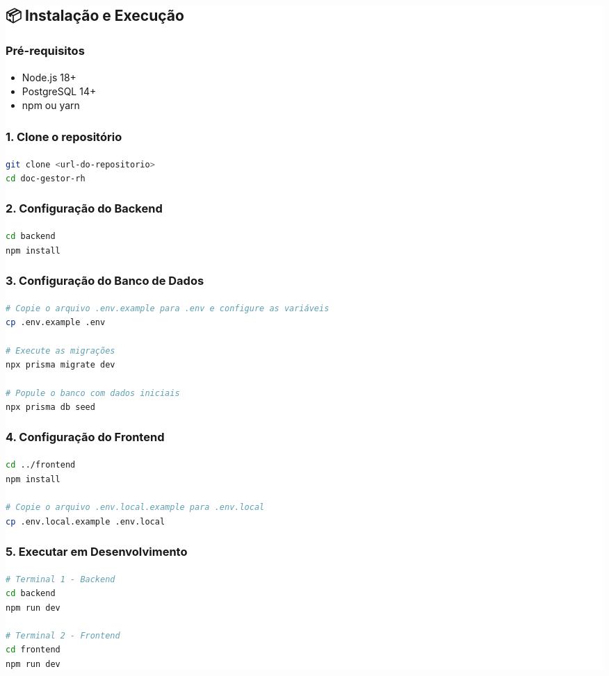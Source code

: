 ## 📦 Instalação e Execução

### Pré-requisitos
- Node.js 18+
- PostgreSQL 14+
- npm ou yarn

### 1. Clone o repositório
```bash
git clone <url-do-repositorio>
cd doc-gestor-rh
```

### 2. Configuração do Backend
```bash
cd backend
npm install
```

### 3. Configuração do Banco de Dados
```bash
# Copie o arquivo .env.example para .env e configure as variáveis
cp .env.example .env

# Execute as migrações
npx prisma migrate dev

# Popule o banco com dados iniciais
npx prisma db seed
```

### 4. Configuração do Frontend
```bash
cd ../frontend
npm install

# Copie o arquivo .env.local.example para .env.local
cp .env.local.example .env.local
```

### 5. Executar em Desenvolvimento
```bash
# Terminal 1 - Backend
cd backend
npm run dev

# Terminal 2 - Frontend
cd frontend
npm run dev
```
